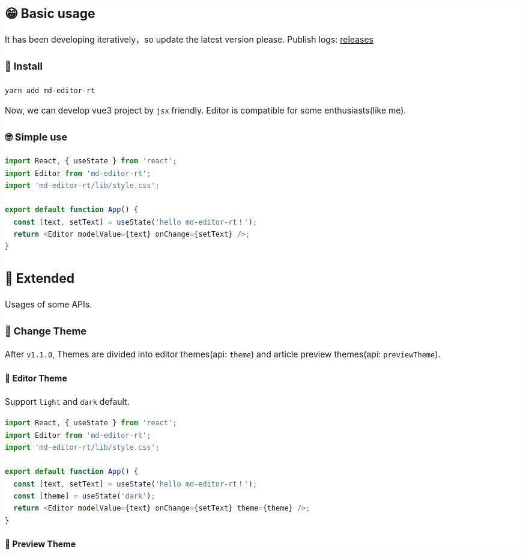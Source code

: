 ## 😁 Basic usage

It has been developing iteratively，so update the latest version please. Publish logs: [releases](https://github.com/imzbf/md-editor-rt/releases)

### 🤖 Install

```shell
yarn add md-editor-rt
```

Now, we can develop vue3 project by `jsx` friendly. Editor is compatible for some enthusiasts(like me).

### 🤓 Simple use

```js
import React, { useState } from 'react';
import Editor from 'md-editor-rt';
import 'md-editor-rt/lib/style.css';

export default function App() {
  const [text, setText] = useState('hello md-editor-rt！');
  return <Editor modelValue={text} onChange={setText} />;
}
```

## 🥂 Extended

Usages of some APIs.

### 🍦 Change Theme

After `v1.1.0`, Themes are divided into editor themes(api: `theme`) and article preview themes(api: `previewTheme`).

#### 🍧 Editor Theme

Support `light` and `dark` default.

```js
import React, { useState } from 'react';
import Editor from 'md-editor-rt';
import 'md-editor-rt/lib/style.css';

export default function App() {
  const [text, setText] = useState('hello md-editor-rt！');
  const [theme] = useState('dark');
  return <Editor modelValue={text} onChange={setText} theme={theme} />;
}
```

#### 🍡 Preview Theme
